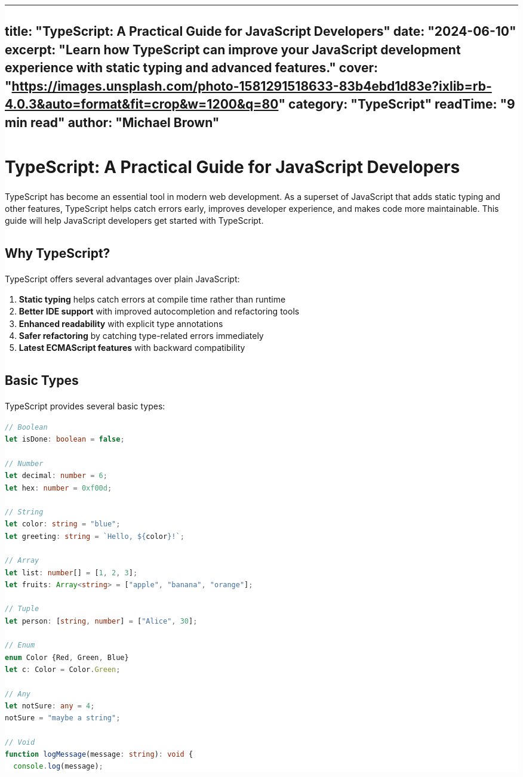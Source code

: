 
---
title: "TypeScript: A Practical Guide for JavaScript Developers"
date: "2024-06-10"
excerpt: "Learn how TypeScript can improve your JavaScript development experience with static typing and advanced features."
cover: "https://images.unsplash.com/photo-1581291518633-83b4ebd1d83e?ixlib=rb-4.0.3&auto=format&fit=crop&w=1200&q=80"
category: "TypeScript"
readTime: "9 min read"
author: "Michael Brown"
---

# TypeScript: A Practical Guide for JavaScript Developers

TypeScript has become an essential tool in modern web development. As a superset of JavaScript that adds static typing and other features, TypeScript helps catch errors early, improves developer experience, and makes code more maintainable. This guide will help JavaScript developers get started with TypeScript.

## Why TypeScript?

TypeScript offers several advantages over plain JavaScript:

1. **Static typing** helps catch errors at compile time rather than runtime
2. **Better IDE support** with improved autocompletion and refactoring tools
3. **Enhanced readability** with explicit type annotations
4. **Safer refactoring** by catching type-related errors immediately
5. **Latest ECMAScript features** with backward compatibility

## Basic Types

TypeScript provides several basic types:

```typescript
// Boolean
let isDone: boolean = false;

// Number
let decimal: number = 6;
let hex: number = 0xf00d;

// String
let color: string = "blue";
let greeting: string = `Hello, ${color}!`;

// Array
let list: number[] = [1, 2, 3];
let fruits: Array<string> = ["apple", "banana", "orange"];

// Tuple
let person: [string, number] = ["Alice", 30];

// Enum
enum Color {Red, Green, Blue}
let c: Color = Color.Green;

// Any
let notSure: any = 4;
notSure = "maybe a string";

// Void
function logMessage(message: string): void {
  console.log(message);
```